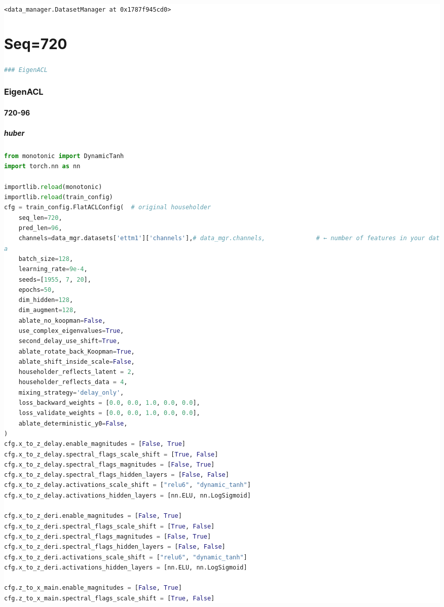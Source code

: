 



    <data_manager.DatasetManager at 0x1787f945cd0>



# Seq=720


```python
### EigenACL
```

### EigenACL

#### 720-96 


##### huber


```python
from monotonic import DynamicTanh
import torch.nn as nn

importlib.reload(monotonic)
importlib.reload(train_config) 
cfg = train_config.FlatACLConfig(  # original householder 
    seq_len=720,
    pred_len=96,
    channels=data_mgr.datasets['ettm1']['channels'],# data_mgr.channels,              # ← number of features in your data
    batch_size=128,
    learning_rate=9e-4, 
    seeds=[1955, 7, 20],  
    epochs=50, 
    dim_hidden=128,
    dim_augment=128, 
    ablate_no_koopman=False,
    use_complex_eigenvalues=True,
    second_delay_use_shift=True,
    ablate_rotate_back_Koopman=True, 
    ablate_shift_inside_scale=False,
    householder_reflects_latent = 2,
    householder_reflects_data = 4,
    mixing_strategy='delay_only', 
    loss_backward_weights = [0.0, 0.0, 1.0, 0.0, 0.0],
    loss_validate_weights = [0.0, 0.0, 1.0, 0.0, 0.0],
    ablate_deterministic_y0=False, 
)
cfg.x_to_z_delay.enable_magnitudes = [False, True]
cfg.x_to_z_delay.spectral_flags_scale_shift = [True, False]
cfg.x_to_z_delay.spectral_flags_magnitudes = [False, True]
cfg.x_to_z_delay.spectral_flags_hidden_layers = [False, False]
cfg.x_to_z_delay.activations_scale_shift = ["relu6", "dynamic_tanh"]
cfg.x_to_z_delay.activations_hidden_layers = [nn.ELU, nn.LogSigmoid]

cfg.x_to_z_deri.enable_magnitudes = [False, True]
cfg.x_to_z_deri.spectral_flags_scale_shift = [True, False]
cfg.x_to_z_deri.spectral_flags_magnitudes = [False, True]
cfg.x_to_z_deri.spectral_flags_hidden_layers = [False, False]
cfg.x_to_z_deri.activations_scale_shift = ["relu6", "dynamic_tanh"]
cfg.x_to_z_deri.activations_hidden_layers = [nn.ELU, nn.LogSigmoid]

cfg.z_to_x_main.enable_magnitudes = [False, True]
cfg.z_to_x_main.spectral_flags_scale_shift = [True, False]
```